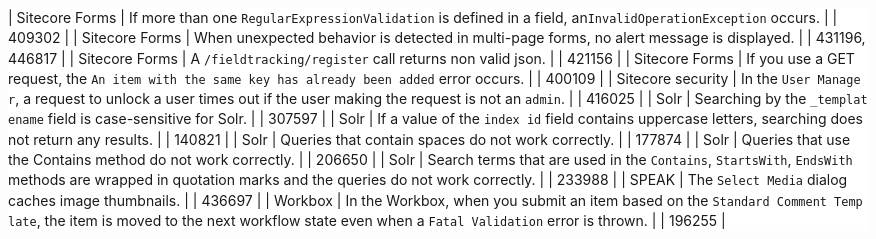| Sitecore Forms           | If more than one `RegularExpressionValidation` is defined in a field, an ​`InvalidOperationException` occurs​.                                                                                                                                                                                                         |                                                                                                                         | 409302                 |
| Sitecore Forms           | ​​​When unexpected behavior is detected in multi-page forms, ​​no alert message​ is displayed.​​​                                                                                                                                                                                                                      |                                                                                                                         | 431196, 446817         |
| Sitecore Forms           | ​A `/fieldtracking/register` call returns non valid json​.                                                                                                                                                                                                                                                             |                                                                                                                         | 421156                 |
| Sitecore Forms           | ​If you use a GET request, the `An item with the same key has already been added` error occurs.                                                                                                                                                                                                                        |                                                                                                                         | 400109                 |
| Sitecore security        | In the `User Manager`, a request to unlock a user times out if the user making the request is not an `admin`.                                                                                                                                                                                                          |                                                                                                                         | 416025                 |
| Solr                     | ​​​​Searching by the `_templatename` field is case-sensitive for Solr.                                                                                                                                                                                                                                                 |                                                                                                                         | 307597                 |
| Solr                     | If a value of the `index id` field contains uppercase letters, searching does not return any results.                                                                                                                                                                                                                  |                                                                                                                         | 140821                 |
| Solr                     | ​​​Queries that contain spaces do not work correctly.                                                                                                                                                                                                                                                                  |                                                                                                                         | 177874                 |
| Solr                     | ​​​​Queries that use the Contains method do not work correctly.                                                                                                                                                                                                                                                        |                                                                                                                         | 206650                 |
| Solr                     | ​Search terms that are used in the `Contains`, `StartsWith`, `EndsWith` methods are wrapped in quotation marks​ and the queries do not work correctly.​​​                                                                                                                                                              |                                                                                                                         | 233988                 |
| SPEAK                    | The `Select Media` dialog caches image thumbnail​​s.                                                                                                                                                                                                                                                                   |                                                                                                                         | 436697                 |
| Workbox                  | In the Workbox, when you submit an item based on the `Standard Comment Template`, the item is moved to the next workflow state even when a `Fatal Validation` error is thrown.                                                                                                                                         |                                                                                                                         | 196255                 |
